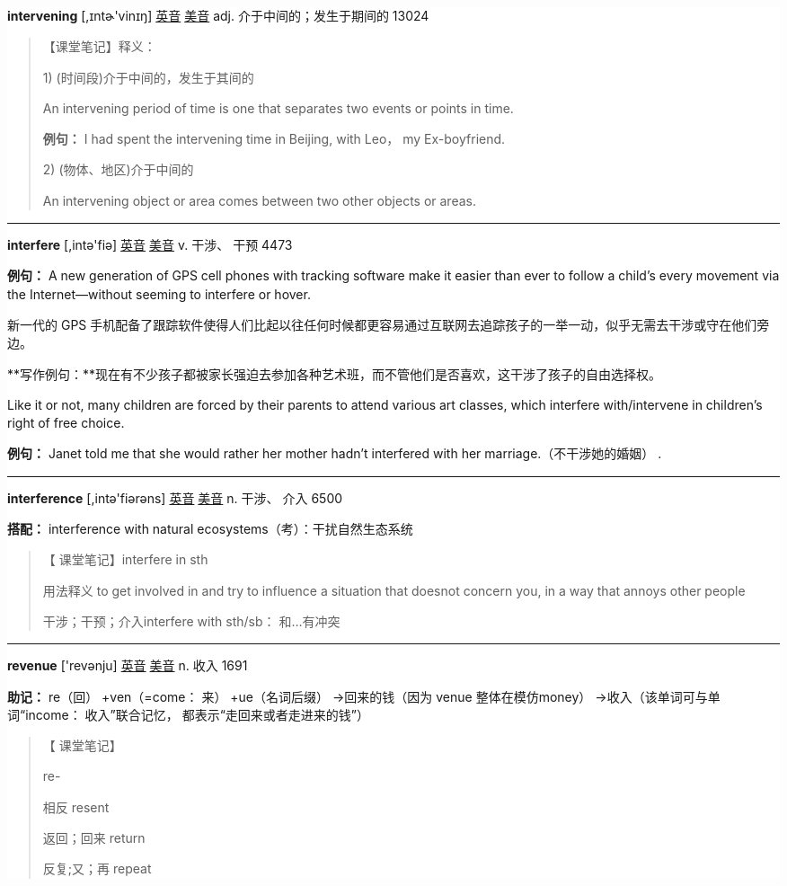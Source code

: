**intervening** \[,ɪntɚ'vinɪŋ] [英音](https://dict.youdao.com/dictvoice?audio=intervening\&type=1)  [美音](https://dict.youdao.com/dictvoice?audio=intervening\&type=2)  adj. 介于中间的；发生于期间的 13024

> 【课堂笔记】释义：
>
> 1\) (时间段)介于中间的，发生于其间的
>
> An intervening period of time is one that separates two events or points in time.
>
> **例句：** I had spent the intervening time in Beijing, with Leo， my Ex-boyfriend.
>
> 2\) (物体、地区)介于中间的
>
> An intervening object or area comes between two other objects or areas.

***

**interfere** \[,intə'fiə] [英音](https://dict.youdao.com/dictvoice?audio=interfere\&type=1)  [美音](https://dict.youdao.com/dictvoice?audio=interfere\&type=2)  v. 干涉、 干预 4473

**例句：** A new generation of GPS cell phones with tracking software make it easier than ever to follow a child’s every movement via the Internet—without seeming to interfere or hover.

新一代的 GPS 手机配备了跟踪软件使得人们比起以往任何时候都更容易通过互联网去追踪孩子的一举一动，似乎无需去干涉或守在他们旁边。

\*\*写作例句：\*\*现在有不少孩子都被家长强迫去参加各种艺术班，而不管他们是否喜欢，这干涉了孩子的自由选择权。

Like it or not, many children are forced by their parents to attend various art classes, which interfere with/intervene in children’s right of free choice.

**例句：** Janet told me that she would rather her mother hadn’t interfered with her marriage.（不干涉她的婚姻） .

***

**interference** \[,intə'fiərəns] [英音](https://dict.youdao.com/dictvoice?audio=interference\&type=1)  [美音](https://dict.youdao.com/dictvoice?audio=interference\&type=2)  n. 干涉、 介入 6500

**搭配：** interference with natural ecosystems（考）：干扰自然生态系统

> 【 课堂笔记】interfere in sth&#x20;
>
> 用法释义 to get involved in and try to influence a situation that doesnot concern you, in a way that annoys other people&#x20;
>
> 干涉；干预；介入interfere with sth/sb： 和…有冲突

***

**revenue** \['revənju] [英音](https://dict.youdao.com/dictvoice?audio=revenue\&type=1)  [美音](https://dict.youdao.com/dictvoice?audio=revenue\&type=2)  n. 收入 1691

**助记：** re（回） +ven（=come： 来） +ue（名词后缀） →回来的钱（因为 venue 整体在模仿money） →收入（该单词可与单词“income： 收入”联合记忆， 都表示“走回来或者走进来的钱”）

> 【 课堂笔记】
>
> re-
>
> 相反 resent
>
> 返回；回来 return
>
> 反复;又；再 repeat

